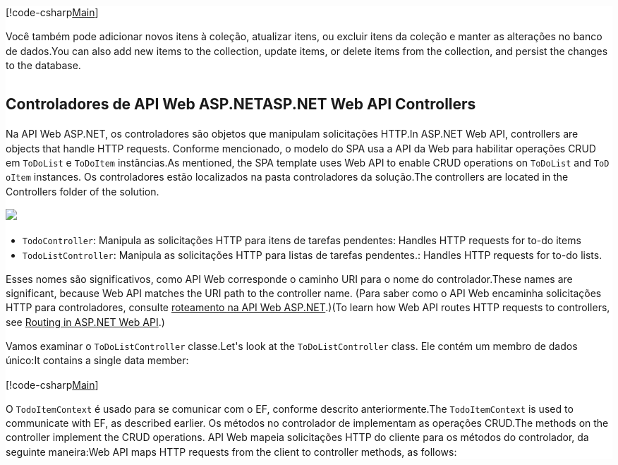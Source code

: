 [!code-csharp[Main](knockoutjs-template/samples/sample2.cs)]

<span data-ttu-id="d84c7-191">Você também pode adicionar novos itens à coleção, atualizar itens, ou excluir itens da coleção e manter as alterações no banco de dados.</span><span class="sxs-lookup"><span data-stu-id="d84c7-191">You can also add new items to the collection, update items, or delete items from the collection, and persist the changes to the database.</span></span>

## <a name="aspnet-web-api-controllers"></a><span data-ttu-id="d84c7-192">Controladores de API Web ASP.NET</span><span class="sxs-lookup"><span data-stu-id="d84c7-192">ASP.NET Web API Controllers</span></span>

<span data-ttu-id="d84c7-193">Na API Web ASP.NET, os controladores são objetos que manipulam solicitações HTTP.</span><span class="sxs-lookup"><span data-stu-id="d84c7-193">In ASP.NET Web API, controllers are objects that handle HTTP requests.</span></span> <span data-ttu-id="d84c7-194">Conforme mencionado, o modelo do SPA usa a API da Web para habilitar operações CRUD em `ToDoList` e `ToDoItem` instâncias.</span><span class="sxs-lookup"><span data-stu-id="d84c7-194">As mentioned, the SPA template uses Web API to enable CRUD operations on `ToDoList` and `ToDoItem` instances.</span></span> <span data-ttu-id="d84c7-195">Os controladores estão localizados na pasta controladores da solução.</span><span class="sxs-lookup"><span data-stu-id="d84c7-195">The controllers are located in the Controllers folder of the solution.</span></span>

![](knockoutjs-template/_static/image10.png)

- `TodoController`<span data-ttu-id="d84c7-196">: Manipula as solicitações HTTP para itens de tarefas pendentes</span><span class="sxs-lookup"><span data-stu-id="d84c7-196">: Handles HTTP requests for to-do items</span></span>
- `TodoListController`<span data-ttu-id="d84c7-197">: Manipula as solicitações HTTP para listas de tarefas pendentes.</span><span class="sxs-lookup"><span data-stu-id="d84c7-197">: Handles HTTP requests for to-do lists.</span></span>

<span data-ttu-id="d84c7-198">Esses nomes são significativos, como API Web corresponde o caminho URI para o nome do controlador.</span><span class="sxs-lookup"><span data-stu-id="d84c7-198">These names are significant, because Web API matches the URI path to the controller name.</span></span> <span data-ttu-id="d84c7-199">(Para saber como o API Web encaminha solicitações HTTP para controladores, consulte [roteamento na API Web ASP.NET](../../../web-api/overview/web-api-routing-and-actions/routing-in-aspnet-web-api.md).)</span><span class="sxs-lookup"><span data-stu-id="d84c7-199">(To learn how Web API routes HTTP requests to controllers, see [Routing in ASP.NET Web API](../../../web-api/overview/web-api-routing-and-actions/routing-in-aspnet-web-api.md).)</span></span>

<span data-ttu-id="d84c7-200">Vamos examinar o `ToDoListController` classe.</span><span class="sxs-lookup"><span data-stu-id="d84c7-200">Let's look at the `ToDoListController` class.</span></span> <span data-ttu-id="d84c7-201">Ele contém um membro de dados único:</span><span class="sxs-lookup"><span data-stu-id="d84c7-201">It contains a single data member:</span></span>

[!code-csharp[Main](knockoutjs-template/samples/sample3.cs)]

<span data-ttu-id="d84c7-202">O `TodoItemContext` é usado para se comunicar com o EF, conforme descrito anteriormente.</span><span class="sxs-lookup"><span data-stu-id="d84c7-202">The `TodoItemContext` is used to communicate with EF, as described earlier.</span></span> <span data-ttu-id="d84c7-203">Os métodos no controlador de implementam as operações CRUD.</span><span class="sxs-lookup"><span data-stu-id="d84c7-203">The methods on the controller implement the CRUD operations.</span></span> <span data-ttu-id="d84c7-204">API Web mapeia solicitações HTTP do cliente para os métodos do controlador, da seguinte maneira:</span><span class="sxs-lookup"><span data-stu-id="d84c7-204">Web API maps HTTP requests from the client to controller methods, as follows:</span></span>
